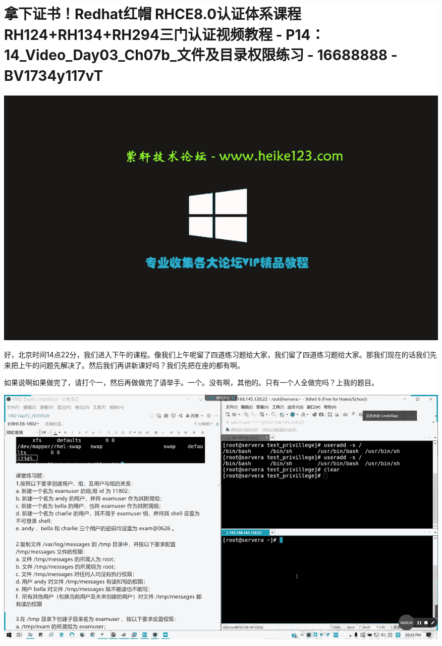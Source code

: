 # 拿下证书！Redhat红帽 RHCE8.0认证体系课程 RH124+RH134+RH294三门认证视频教程 - P14：14_Video_Day03_Ch07b_文件及目录权限练习 - 16688888 - BV1734y117vT

![](img/6b6e68d16f19f9f2d5a1bb25d0aa8496_0.png)

好，北京时间14点22分，我们进入下午的课程。像我们上午呢留了四道练习题给大家，我们留了四道练习题给大家。那我们现在的话我们先来把上午的问题先解决了。然后我们再讲新课好吗？我们先把在座的都有啊。

如果说啊如果做完了，请打个一，然后再做做完了请举手。一个。没有啊，其他的。只有一个人全做完吗？上我的题目。



![](img/6b6e68d16f19f9f2d5a1bb25d0aa8496_2.png)
